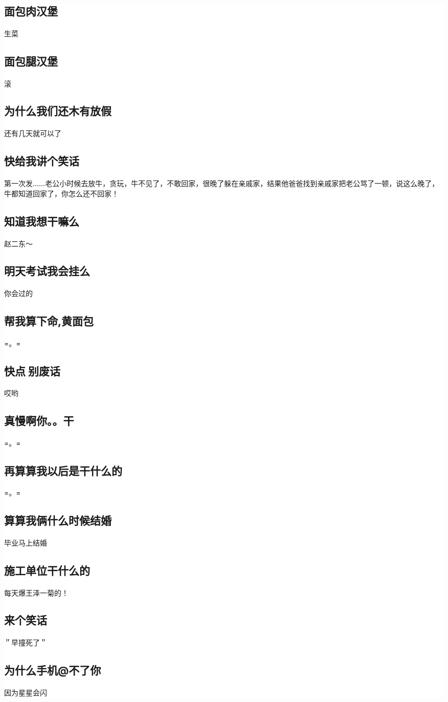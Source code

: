 ## 面包肉汉堡
生菜

## 面包腿汉堡
滚

## 为什么我们还木有放假
还有几天就可以了

## 快给我讲个笑话
第一次发……老公小时候去放牛，贪玩，牛不见了，不敢回家，很晚了躲在亲戚家，结果他爸爸找到亲戚家把老公骂了一顿，说这么晚了，牛都知道回家了，你怎么还不回家！

## 知道我想干嘛么
赵二东～

## 明天考试我会挂么
你会过的

## 帮我算下命,黄面包
=。=

## 快点 别废话
哎哟

## 真慢啊你。。干
=。=

## 再算算我以后是干什么的
=。=

## 算算我俩什么时候结婚
毕业马上结婚

## 施工单位干什么的
每天爆王泽一菊的！

## 来个笑话
＂早撞死了＂

## 为什么手机@不了你
因为星星会闪
